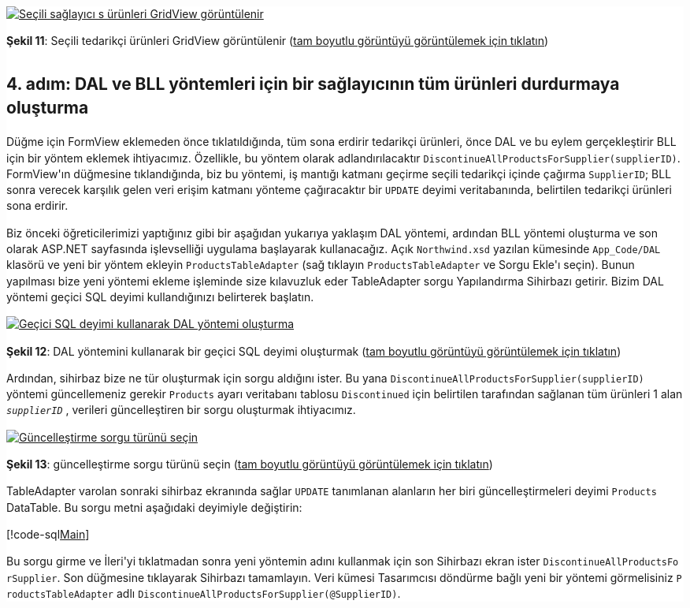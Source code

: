 
[![Seçili sağlayıcı s ürünleri GridView görüntülenir](adding-and-responding-to-buttons-to-a-gridview-cs/_static/image28.png)](adding-and-responding-to-buttons-to-a-gridview-cs/_static/image27.png)

**Şekil 11**: Seçili tedarikçi ürünleri GridView görüntülenir ([tam boyutlu görüntüyü görüntülemek için tıklatın](adding-and-responding-to-buttons-to-a-gridview-cs/_static/image29.png))


## <a name="step-4-creating-dal-and-bll-methods-to-discontinue-all-products-for-a-supplier"></a>4. adım: DAL ve BLL yöntemleri için bir sağlayıcının tüm ürünleri durdurmaya oluşturma

Düğme için FormView eklemeden önce tıklatıldığında, tüm sona erdirir tedarikçi ürünleri, önce DAL ve bu eylem gerçekleştirir BLL için bir yöntem eklemek ihtiyacımız. Özellikle, bu yöntem olarak adlandırılacaktır `DiscontinueAllProductsForSupplier(supplierID)`. FormView'ın düğmesine tıklandığında, biz bu yöntemi, iş mantığı katmanı geçirme seçili tedarikçi içinde çağırma `SupplierID`; BLL sonra verecek karşılık gelen veri erişim katmanı yönteme çağıracaktır bir `UPDATE` deyimi veritabanında, belirtilen tedarikçi ürünleri sona erdirir.

Biz önceki öğreticilerimizi yaptığınız gibi bir aşağıdan yukarıya yaklaşım DAL yöntemi, ardından BLL yöntemi oluşturma ve son olarak ASP.NET sayfasında işlevselliği uygulama başlayarak kullanacağız. Açık `Northwind.xsd` yazılan kümesinde `App_Code/DAL` klasörü ve yeni bir yöntem ekleyin `ProductsTableAdapter` (sağ tıklayın `ProductsTableAdapter` ve Sorgu Ekle'ı seçin). Bunun yapılması bize yeni yöntemi ekleme işleminde size kılavuzluk eder TableAdapter sorgu Yapılandırma Sihirbazı getirir. Bizim DAL yöntemi geçici SQL deyimi kullandığınızı belirterek başlatın.


[![Geçici SQL deyimi kullanarak DAL yöntemi oluşturma](adding-and-responding-to-buttons-to-a-gridview-cs/_static/image31.png)](adding-and-responding-to-buttons-to-a-gridview-cs/_static/image30.png)

**Şekil 12**: DAL yöntemini kullanarak bir geçici SQL deyimi oluşturmak ([tam boyutlu görüntüyü görüntülemek için tıklatın](adding-and-responding-to-buttons-to-a-gridview-cs/_static/image32.png))


Ardından, sihirbaz bize ne tür oluşturmak için sorgu aldığını ister. Bu yana `DiscontinueAllProductsForSupplier(supplierID)` yöntemi güncellemeniz gerekir `Products` ayarı veritabanı tablosu `Discontinued` için belirtilen tarafından sağlanan tüm ürünleri 1 alan  *`supplierID`* , verileri güncelleştiren bir sorgu oluşturmak ihtiyacımız.


[![Güncelleştirme sorgu türünü seçin](adding-and-responding-to-buttons-to-a-gridview-cs/_static/image34.png)](adding-and-responding-to-buttons-to-a-gridview-cs/_static/image33.png)

**Şekil 13**: güncelleştirme sorgu türünü seçin ([tam boyutlu görüntüyü görüntülemek için tıklatın](adding-and-responding-to-buttons-to-a-gridview-cs/_static/image35.png))


TableAdapter varolan sonraki sihirbaz ekranında sağlar `UPDATE` tanımlanan alanların her biri güncelleştirmeleri deyimi `Products` DataTable. Bu sorgu metni aşağıdaki deyimiyle değiştirin:

[!code-sql[Main](adding-and-responding-to-buttons-to-a-gridview-cs/samples/sample4.sql)]

Bu sorgu girme ve İleri'yi tıklatmadan sonra yeni yöntemin adını kullanmak için son Sihirbazı ekran ister `DiscontinueAllProductsForSupplier`. Son düğmesine tıklayarak Sihirbazı tamamlayın. Veri kümesi Tasarımcısı döndürme bağlı yeni bir yöntemi görmelisiniz `ProductsTableAdapter` adlı `DiscontinueAllProductsForSupplier(@SupplierID)`.


